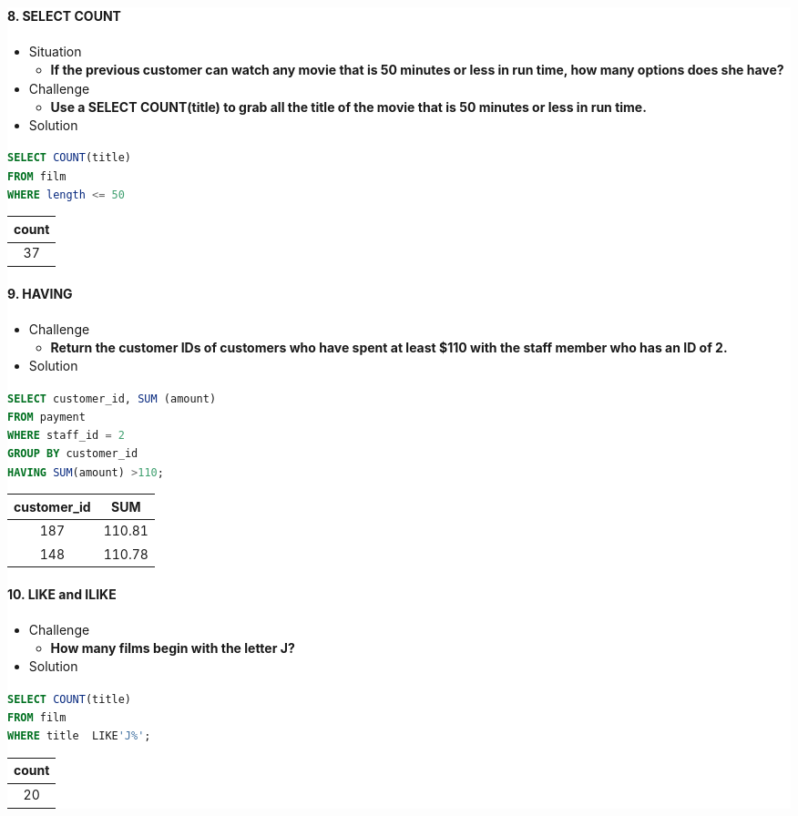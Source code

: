	
#### 8. SELECT COUNT
* Situation
  - **If the previous customer can watch any movie that is 50 minutes or less in run time, how many options does she have?**
* Challenge
   - **Use a SELECT COUNT(title) to grab all the title of the movie that is 50 minutes or less in run time.**
* Solution

```sql
SELECT COUNT(title) 
FROM film
WHERE length <= 50
```

| count|
| :-----: |
|  37   |
		 
		 
#### 9. HAVING
* Challenge
   - **Return the customer IDs of customers who have spent at least $110 with the staff member who has an ID of 2.**
* Solution

```sql
SELECT customer_id, SUM (amount) 
FROM payment 
WHERE staff_id = 2 
GROUP BY customer_id 
HAVING SUM(amount) >110;
```

| customer_id | SUM |
| :---------: | :---:|
|187|	110.81|
|148|	110.78|
	
	
#### 10. LIKE and ILIKE
* Challenge
   - **How many films begin with the letter J?**
* Solution

```sql
SELECT COUNT(title) 
FROM film 
WHERE title  LIKE'J%';
```

| count |
| :---: |
| 20	|
	
